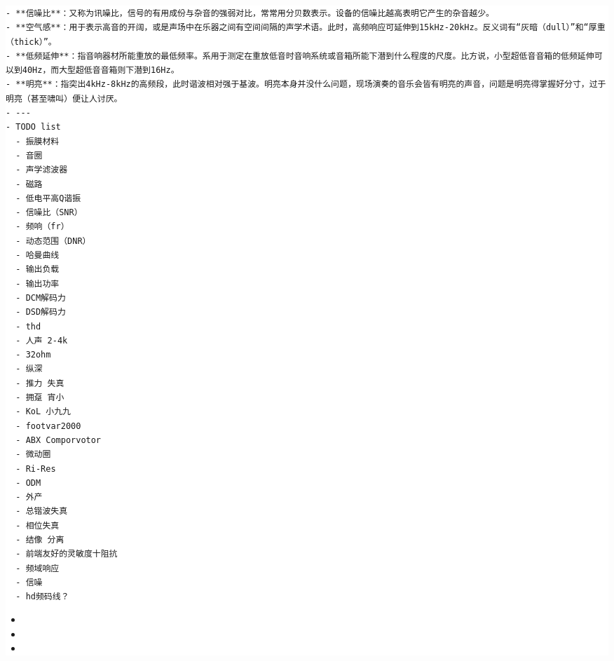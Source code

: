     - **信噪比**：又称为讯噪比，信号的有用成份与杂音的强弱对比，常常用分贝数表示。设备的信噪比越高表明它产生的杂音越少。
    - **空气感**：用于表示高音的开阔，或是声场中在乐器之间有空间间隔的声学术语。此时，高频响应可延伸到15kHz-20kHz。反义词有“灰暗（dull）”和“厚重（thick）”。
    - **低频延伸**：指音响器材所能重放的最低频率。系用于测定在重放低音时音响系统或音箱所能下潜到什么程度的尺度。比方说，小型超低音音箱的低频延伸可以到40Hz，而大型超低音音箱则下潜到16Hz。
    - **明亮**：指突出4kHz-8kHz的高频段，此时谐波相对强于基波。明亮本身并没什么问题，现场演奏的音乐会皆有明亮的声音，问题是明亮得掌握好分寸，过于明亮（甚至啸叫）便让人讨厌。
    - ---
    - TODO list
      - 振膜材料
      - 音圈
      - 声学滤波器
      - 磁路
      - 低电平高Q谐振
      - 信噪比（SNR）
      - 频响（fr）
      - 动态范围（DNR）
      - 哈曼曲线
      - 输出负载
      - 输出功率
      - DCM解码力
      - DSD解码力
      - thd
      - 人声 2-4k
      - 32ohm
      - 纵深
      - 推力 失真
      - 拥趸 宵小
      - KoL 小九九
      - footvar2000
      - ABX Comporvotor
      - 微动圈
      - Ri-Res
      - ODM
      - 外产
      - 总锴波失真
      - 相位失真
      - 结像 分离
      - 前端友好的灵敏度十阻抗
      - 频域响应
      - 信噪
      - hd频码线？
-
-
-